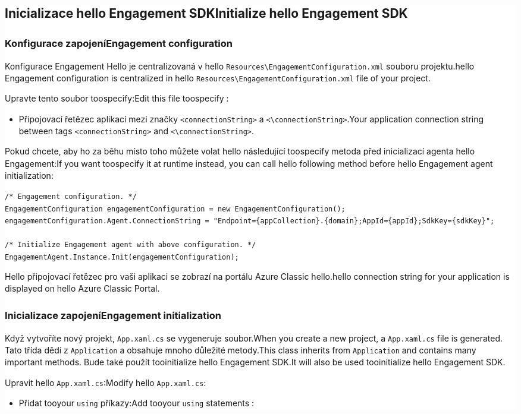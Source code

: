 ## <a name="initialize-hello-engagement-sdk"></a><span data-ttu-id="9c23f-122">Inicializace hello Engagement SDK</span><span class="sxs-lookup"><span data-stu-id="9c23f-122">Initialize hello Engagement SDK</span></span>
### <a name="engagement-configuration"></a><span data-ttu-id="9c23f-123">Konfigurace zapojení</span><span class="sxs-lookup"><span data-stu-id="9c23f-123">Engagement configuration</span></span>
<span data-ttu-id="9c23f-124">Konfigurace Engagement Hello je centralizovaná v hello `Resources\EngagementConfiguration.xml` souboru projektu.</span><span class="sxs-lookup"><span data-stu-id="9c23f-124">hello Engagement configuration is centralized in hello `Resources\EngagementConfiguration.xml` file of your project.</span></span>

<span data-ttu-id="9c23f-125">Upravte tento soubor toospecify:</span><span class="sxs-lookup"><span data-stu-id="9c23f-125">Edit this file toospecify :</span></span>

* <span data-ttu-id="9c23f-126">Připojovací řetězec aplikací mezi značky `<connectionString>` a `<\connectionString>`.</span><span class="sxs-lookup"><span data-stu-id="9c23f-126">Your application connection string between tags `<connectionString>` and `<\connectionString>`.</span></span>

<span data-ttu-id="9c23f-127">Pokud chcete, aby ho za běhu místo toho můžete volat hello následující toospecify metoda před inicializací agenta hello Engagement:</span><span class="sxs-lookup"><span data-stu-id="9c23f-127">If you want toospecify it at runtime instead, you can call hello following method before hello Engagement agent initialization:</span></span>

    /* Engagement configuration. */
    EngagementConfiguration engagementConfiguration = new EngagementConfiguration();
    engagementConfiguration.Agent.ConnectionString = "Endpoint={appCollection}.{domain};AppId={appId};SdkKey={sdkKey}";

    /* Initialize Engagement agent with above configuration. */
    EngagementAgent.Instance.Init(engagementConfiguration);

<span data-ttu-id="9c23f-128">Hello připojovací řetězec pro vaši aplikaci se zobrazí na portálu Azure Classic hello.</span><span class="sxs-lookup"><span data-stu-id="9c23f-128">hello connection string for your application is displayed on hello Azure Classic Portal.</span></span>

### <a name="engagement-initialization"></a><span data-ttu-id="9c23f-129">Inicializace zapojení</span><span class="sxs-lookup"><span data-stu-id="9c23f-129">Engagement initialization</span></span>
<span data-ttu-id="9c23f-130">Když vytvoříte nový projekt, `App.xaml.cs` se vygeneruje soubor.</span><span class="sxs-lookup"><span data-stu-id="9c23f-130">When you create a new project, a `App.xaml.cs` file is generated.</span></span> <span data-ttu-id="9c23f-131">Tato třída dědí z `Application` a obsahuje mnoho důležité metody.</span><span class="sxs-lookup"><span data-stu-id="9c23f-131">This class inherits from `Application` and contains many important methods.</span></span> <span data-ttu-id="9c23f-132">Bude také použít tooinitialize hello Engagement SDK.</span><span class="sxs-lookup"><span data-stu-id="9c23f-132">It will also be used tooinitialize hello Engagement SDK.</span></span>

<span data-ttu-id="9c23f-133">Upravit hello `App.xaml.cs`:</span><span class="sxs-lookup"><span data-stu-id="9c23f-133">Modify hello `App.xaml.cs`:</span></span>

* <span data-ttu-id="9c23f-134">Přidat tooyour `using` příkazy:</span><span class="sxs-lookup"><span data-stu-id="9c23f-134">Add tooyour `using` statements :</span></span>
  
